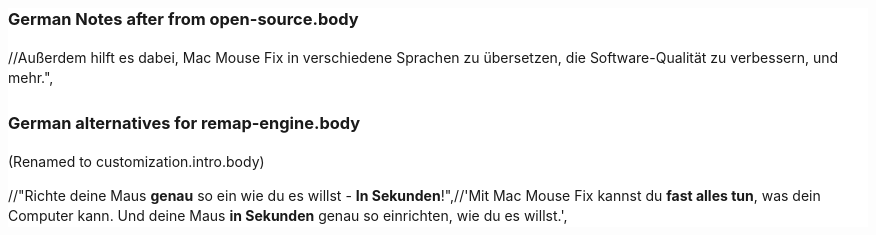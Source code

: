 ### German Notes after from open-source.body

//Außerdem hilft es dabei, Mac Mouse Fix in verschiedene Sprachen zu übersetzen, die Software-Qualität zu verbessern, und mehr.",

### German alternatives for remap-engine.body
(Renamed to customization.intro.body)

//"Richte deine Maus **genau** so ein wie du es willst - **In Sekunden**!",//'Mit Mac Mouse Fix kannst du **fast alles tun**, was dein Computer kann. Und deine Maus **in Sekunden** genau so einrichten, wie du es willst.',
